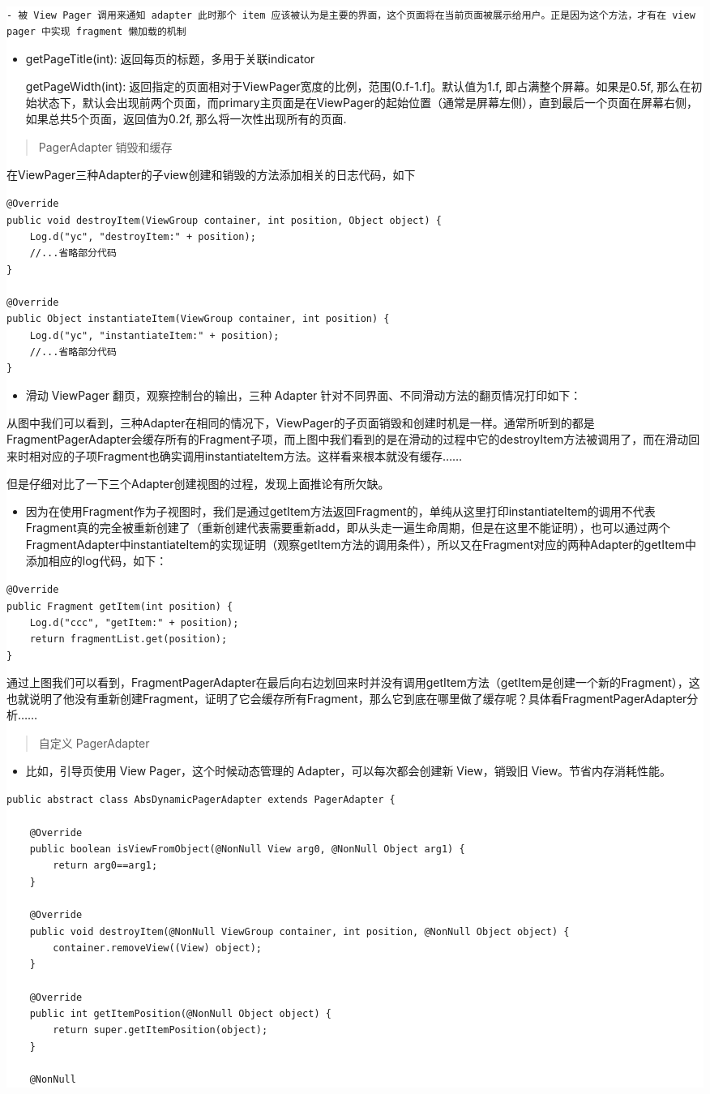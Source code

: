     - 被 View Pager 调用来通知 adapter 此时那个 item 应该被认为是主要的界面，这个页面将在当前页面被展示给用户。正是因为这个方法，才有在 view pager 中实现 fragment 懒加载的机制

  - getPageTitle(int): 返回每页的标题，多用于关联indicator

    getPageWidth(int): 返回指定的页面相对于ViewPager宽度的比例，范围(0.f-1.f]。默认值为1.f, 即占满整个屏幕。如果是0.5f, 那么在初始状态下，默认会出现前两个页面，而primary主页面是在ViewPager的起始位置（通常是屏幕左侧），直到最后一个页面在屏幕右侧，如果总共5个页面，返回值为0.2f, 那么将一次性出现所有的页面.

> PagerAdapter 销毁和缓存

在ViewPager三种Adapter的子view创建和销毁的方法添加相关的日志代码，如下

```
@Override
public void destroyItem(ViewGroup container, int position, Object object) {
    Log.d("yc", "destroyItem:" + position);
    //...省略部分代码
}

@Override
public Object instantiateItem(ViewGroup container, int position) {
    Log.d("yc", "instantiateItem:" + position);
    //...省略部分代码
}
```

- 滑动 ViewPager 翻页，观察控制台的输出，三种 Adapter 针对不同界面、不同滑动方法的翻页情况打印如下：

从图中我们可以看到，三种Adapter在相同的情况下，ViewPager的子页面销毁和创建时机是一样。通常所听到的都是FragmentPagerAdapter会缓存所有的Fragment子项，而上图中我们看到的是在滑动的过程中它的destroyItem方法被调用了，而在滑动回来时相对应的子项Fragment也确实调用instantiateItem方法。这样看来根本就没有缓存……

但是仔细对比了一下三个Adapter创建视图的过程，发现上面推论有所欠缺。 

- 因为在使用Fragment作为子视图时，我们是通过getItem方法返回Fragment的，单纯从这里打印instantiateItem的调用不代表Fragment真的完全被重新创建了（重新创建代表需要重新add，即从头走一遍生命周期，但是在这里不能证明），也可以通过两个FragmentAdapter中instantiateItem的实现证明（观察getItem方法的调用条件），所以又在Fragment对应的两种Adapter的getItem中添加相应的log代码，如下：

```
@Override
public Fragment getItem(int position) {
    Log.d("ccc", "getItem:" + position);
    return fragmentList.get(position);
}
```

通过上图我们可以看到，FragmentPagerAdapter在最后向右边划回来时并没有调用getItem方法（getItem是创建一个新的Fragment），这也就说明了他没有重新创建Fragment，证明了它会缓存所有Fragment，那么它到底在哪里做了缓存呢？具体看FragmentPagerAdapter分析……

> 自定义 PagerAdapter

- 比如，引导页使用 View Pager，这个时候动态管理的 Adapter，可以每次都会创建新 View，销毁旧 View。节省内存消耗性能。

```
public abstract class AbsDynamicPagerAdapter extends PagerAdapter {

	@Override
	public boolean isViewFromObject(@NonNull View arg0, @NonNull Object arg1) {
		return arg0==arg1;
	}

	@Override
	public void destroyItem(@NonNull ViewGroup container, int position, @NonNull Object object) {
		container.removeView((View) object);
	}
	
	@Override
	public int getItemPosition(@NonNull Object object) {
		return super.getItemPosition(object);
	}

	@NonNull
```